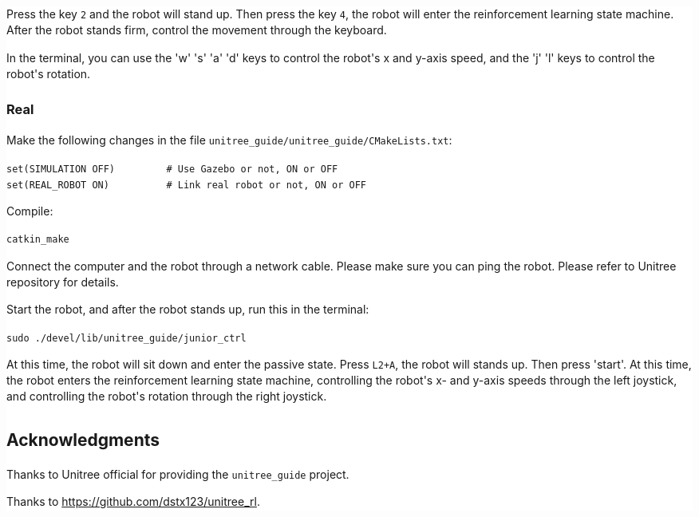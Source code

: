 Press the key `2` and the robot will stand up. Then press the key `4`, the robot will enter the reinforcement learning state machine. After the robot stands firm, control the movement through the keyboard.

In the terminal, you can use the 'w' 's' 'a' 'd' keys to control the robot's x and y-axis speed, and the 'j' 'l' keys to control the robot's rotation.

### Real

Make the following changes in the file  `unitree_guide/unitree_guide/CMakeLists.txt`:

```
set(SIMULATION OFF)         # Use Gazebo or not, ON or OFF
set(REAL_ROBOT ON)          # Link real robot or not, ON or OFF
```

Compile:
```
catkin_make
```

Connect the computer and the robot through a network cable. Please make sure you can ping the robot. Please refer to Unitree repository for details.

Start the robot, and after the robot stands up, run this in the terminal:

```
sudo ./devel/lib/unitree_guide/junior_ctrl
```

At this time, the robot will sit down and enter the passive state. Press `L2+A`, the robot will stands up. Then press 'start'. At this time, the robot enters the reinforcement learning state machine, controlling the robot's x- and y-axis speeds through the left joystick, and controlling the robot's rotation through the right joystick.

## Acknowledgments

Thanks to Unitree official for providing the `unitree_guide` project.

Thanks to https://github.com/dstx123/unitree_rl.

